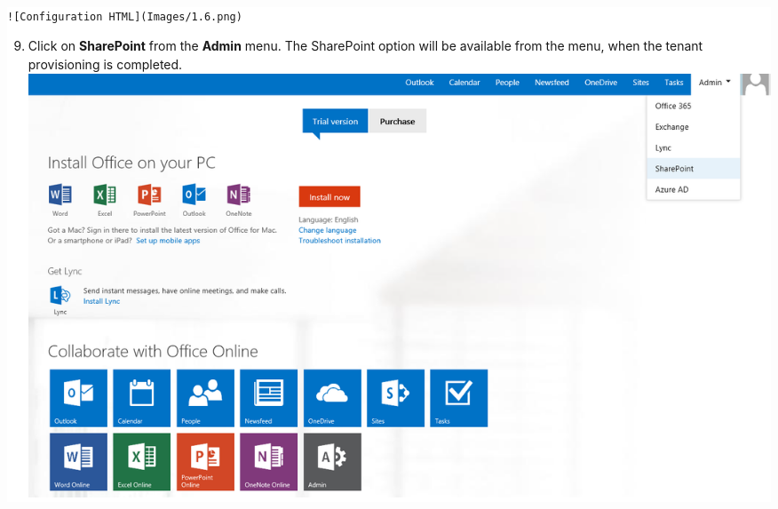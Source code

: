     ![Configuration HTML](Images/1.6.png)

9.  Click on **SharePoint** from the **Admin** menu. The SharePoint option will be available from the menu, when the tenant provisioning is completed.
    ![Configuration HTML](Images/1.5.png)

